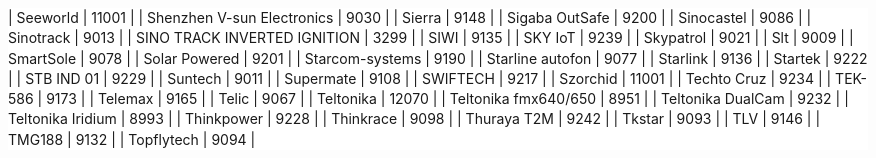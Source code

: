 | Seeworld | 11001 |
| Shenzhen V-sun Electronics | 9030 |
| Sierra | 9148 |
| Sigaba OutSafe | 9200 |
| Sinocastel | 9086 |
| Sinotrack | 9013 |
| SINO TRACK INVERTED IGNITION | 3299 |
| SIWI | 9135 |
| SKY IoT | 9239 |
| Skypatrol | 9021 |
| Slt | 9009 |
| SmartSole | 9078 |
| Solar Powered | 9201 |
| Starcom-systems | 9190 |
| Starline autofon | 9077 |
| Starlink | 9136 |
| Startek | 9222 |
| STB IND 01 | 9229 |
| Suntech | 9011 |
| Supermate | 9108 |
| SWIFTECH | 9217 |
| Szorchid | 11001 |
| Techto Cruz | 9234 |
| TEK-586 | 9173 |
| Telemax | 9165 |
| Telic | 9067 |
| Teltonika | 12070 |
| Teltonika fmx640/650 | 8951 |
| Teltonika DualCam | 9232 |
| Teltonika Iridium | 8993 |
| Thinkpower | 9228 |
| Thinkrace | 9098 |
| Thuraya T2M | 9242 |
| Tkstar | 9093 |
| TLV | 9146 |
| TMG188 | 9132 |
| Topflytech | 9094 |